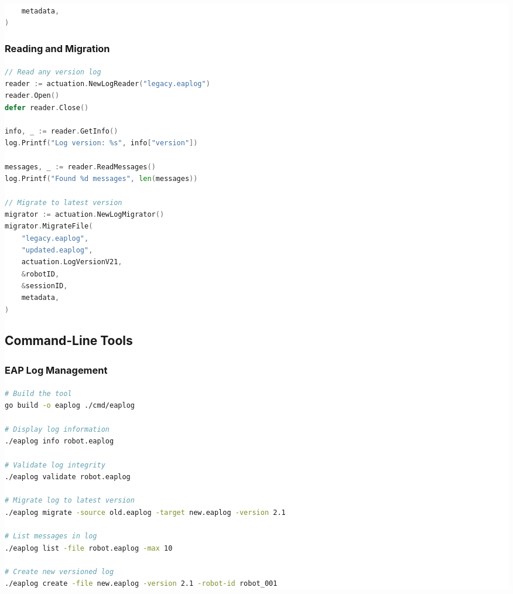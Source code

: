 ```go
    metadata,
)
```

### Reading and Migration

```go
// Read any version log
reader := actuation.NewLogReader("legacy.eaplog")
reader.Open()
defer reader.Close()

info, _ := reader.GetInfo()
log.Printf("Log version: %s", info["version"])

messages, _ := reader.ReadMessages()
log.Printf("Found %d messages", len(messages))

// Migrate to latest version
migrator := actuation.NewLogMigrator()
migrator.MigrateFile(
    "legacy.eaplog",
    "updated.eaplog", 
    actuation.LogVersionV21,
    &robotID,
    &sessionID,
    metadata,
)
```

## Command-Line Tools

### EAP Log Management

```bash
# Build the tool
go build -o eaplog ./cmd/eaplog

# Display log information
./eaplog info robot.eaplog

# Validate log integrity
./eaplog validate robot.eaplog

# Migrate log to latest version
./eaplog migrate -source old.eaplog -target new.eaplog -version 2.1

# List messages in log
./eaplog list -file robot.eaplog -max 10

# Create new versioned log
./eaplog create -file new.eaplog -version 2.1 -robot-id robot_001
```
